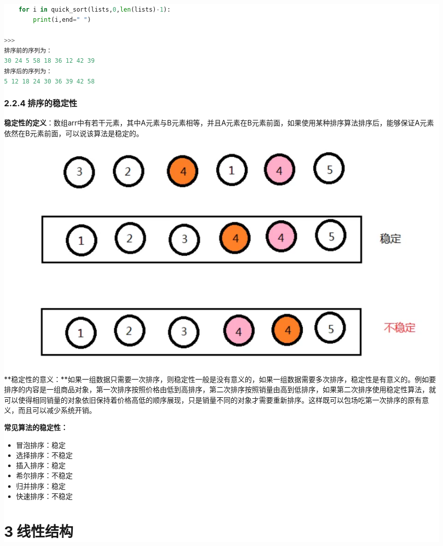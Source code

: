 ```python
    for i in quick_sort(lists,0,len(lists)-1):
        print(i,end=" ")
        
>>>
排序前的序列为：
30 24 5 58 18 36 12 42 39
排序后的序列为：
5 12 18 24 30 36 39 42 58
```



###  2.2.4  排序的稳定性

 **稳定性的定义**：数组arr中有若干元素，其中A元素与B元素相等，并且A元素在B元素前面，如果使用某种排序算法排序后，能够保证A元素依然在B元素前面，可以说该算法是稳定的。

![image-20210205155854635](数据结构与算法.assets/image-20210205155854635.png)

**稳定性的意义：**如果一组数据只需要一次排序，则稳定性一般是没有意义的，如果一组数据需要多次排序，稳定性是有意义的。例如要排序的内容是一组商品对象，第一次排序按照价格由低到高排序，第二次排序按照销量由高到低排序，如果第二次排序使用稳定性算法，就可以使得相同销量的对象依旧保持着价格高低的顺序展现，只是销量不同的对象才需要重新排序。这样既可以包场吃第一次排序的原有意义，而且可以减少系统开销。 

**常见算法的稳定性：**

- 冒泡排序：稳定
- 选择排序：不稳定
- 插入排序：稳定
- 希尔排序：不稳定
- 归并排序：稳定
- 快速排序：不稳定

#  3   线性结构
